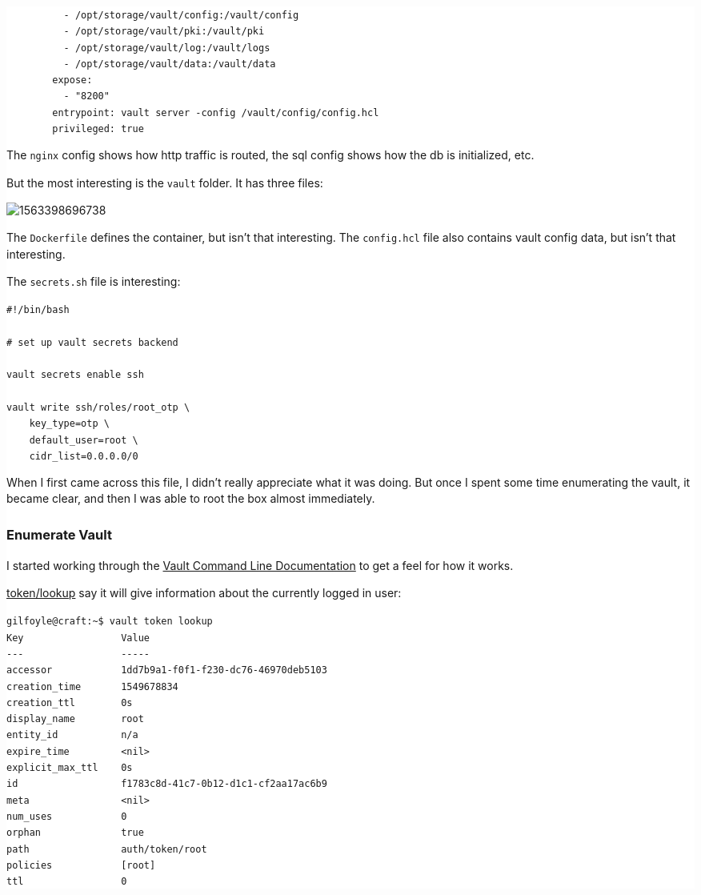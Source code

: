               - /opt/storage/vault/config:/vault/config
              - /opt/storage/vault/pki:/vault/pki
              - /opt/storage/vault/log:/vault/logs
              - /opt/storage/vault/data:/vault/data
            expose:
              - "8200"
            entrypoint: vault server -config /vault/config/config.hcl
            privileged: true
    

The `nginx` config shows how http traffic is routed, the sql config shows how
the db is initialized, etc.

But the most interesting is the `vault` folder. It has three files:

![1563398696738](https://0xdfimages.gitlab.io/img/1563398696738.png)

The `Dockerfile` defines the container, but isn’t that interesting. The
`config.hcl` file also contains vault config data, but isn’t that interesting.

The `secrets.sh` file is interesting:

    
    
    #!/bin/bash
    
    # set up vault secrets backend
    
    vault secrets enable ssh
    
    vault write ssh/roles/root_otp \
        key_type=otp \
        default_user=root \
        cidr_list=0.0.0.0/0
    

When I first came across this file, I didn’t really appreciate what it was
doing. But once I spent some time enumerating the vault, it became clear, and
then I was able to root the box almost immediately.

### Enumerate Vault

I started working through the [Vault Command Line
Documentation](https://www.vaultproject.io/docs/commands/index.html) to get a
feel for how it works.

[token/lookup](https://www.vaultproject.io/docs/commands/token/lookup.html)
say it will give information about the currently logged in user:

    
    
    gilfoyle@craft:~$ vault token lookup
    Key                 Value
    ---                 -----
    accessor            1dd7b9a1-f0f1-f230-dc76-46970deb5103
    creation_time       1549678834
    creation_ttl        0s
    display_name        root
    entity_id           n/a
    expire_time         <nil>
    explicit_max_ttl    0s
    id                  f1783c8d-41c7-0b12-d1c1-cf2aa17ac6b9
    meta                <nil>
    num_uses            0
    orphan              true
    path                auth/token/root
    policies            [root]
    ttl                 0
    